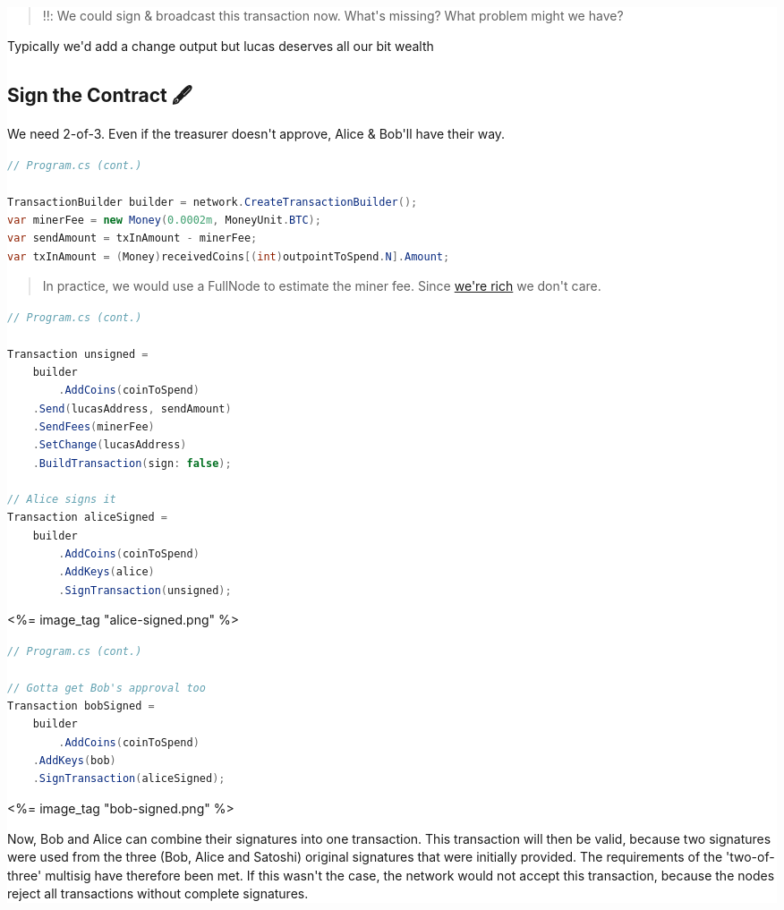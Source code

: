 
> ‼️: We could sign & broadcast this transaction now. What's missing? What problem might we have?

Typically we'd add a change output but lucas deserves all our bit wealth

## Sign the Contract 🖋️

We need 2-of-3. Even if the treasurer doesn't approve, Alice & Bob'll have their way.

~~~ cs
// Program.cs (cont.)

TransactionBuilder builder = network.CreateTransactionBuilder();
var minerFee = new Money(0.0002m, MoneyUnit.BTC);
var sendAmount = txInAmount - minerFee;
var txInAmount = (Money)receivedCoins[(int)outpointToSpend.N].Amount;
~~~

> In practice, we would use a FullNode to estimate the miner fee. Since [we're rich](https://www.youtube.com/watch?v=rdkEUBmVJrc) we don't care.

~~~ cs
// Program.cs (cont.)

Transaction unsigned =
    builder
        .AddCoins(coinToSpend)
	.Send(lucasAddress, sendAmount)
	.SendFees(minerFee)
	.SetChange(lucasAddress)
	.BuildTransaction(sign: false);

// Alice signs it
Transaction aliceSigned = 
    builder
        .AddCoins(coinToSpend)
        .AddKeys(alice)
        .SignTransaction(unsigned);

~~~
<%= image_tag "alice-signed.png" %>

~~~ cs
// Program.cs (cont.)

// Gotta get Bob's approval too
Transaction bobSigned =
    builder
        .AddCoins(coinToSpend)
	.AddKeys(bob)
	.SignTransaction(aliceSigned);
~~~

<%= image_tag "bob-signed.png" %>

Now, Bob and Alice can combine their signatures into one transaction. This transaction will then be valid, because two signatures were used from the three (Bob, Alice and Satoshi) original signatures that were initially provided. The requirements of the 'two-of-three' multisig have therefore been met. If this wasn't the case, the network would not accept this transaction, because the nodes reject all transactions without complete signatures.
